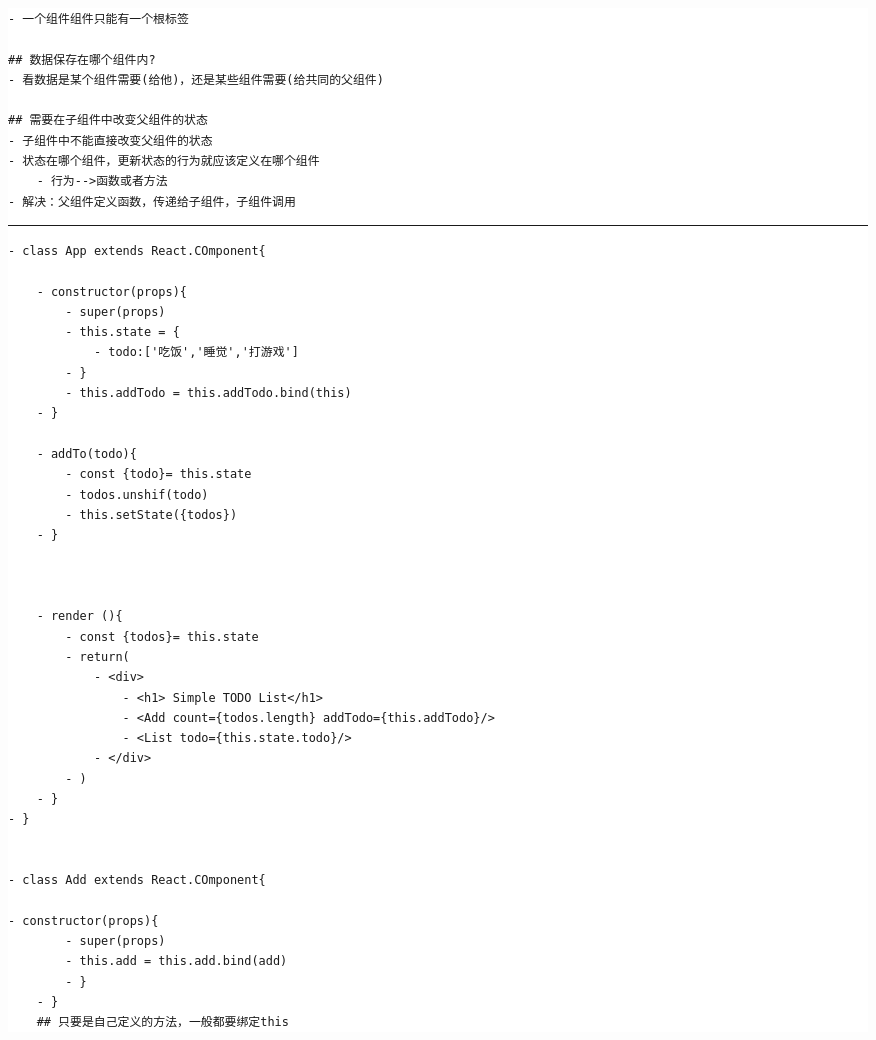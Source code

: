 
	- 一个组件组件只能有一个根标签

	## 数据保存在哪个组件内?
	- 看数据是某个组件需要(给他)，还是某些组件需要(给共同的父组件)

	## 需要在子组件中改变父组件的状态
	- 子组件中不能直接改变父组件的状态
	- 状态在哪个组件，更新状态的行为就应该定义在哪个组件
		- 行为-->函数或者方法
	- 解决：父组件定义函数，传递给子组件，子组件调用

----------
	- class App extends React.COmponent{

		- constructor(props){
			- super(props)
			- this.state = {
				- todo:['吃饭','睡觉','打游戏']
			- }
			- this.addTodo = this.addTodo.bind(this)
		- }

		- addTo(todo){
			- const {todo}= this.state
			- todos.unshif(todo)
			- this.setState({todos})
		- }



		- render (){
			- const {todos}= this.state
			- return(
				- <div>
					- <h1> Simple TODO List</h1>
					- <Add count={todos.length} addTodo={this.addTodo}/>
					- <List todo={this.state.todo}/>
				- </div>
			- )
		- }
	- }


	- class Add extends React.COmponent{
	
	- constructor(props){
			- super(props)
			- this.add = this.add.bind(add)
			- }
		- }
		## 只要是自己定义的方法，一般都要绑定this
